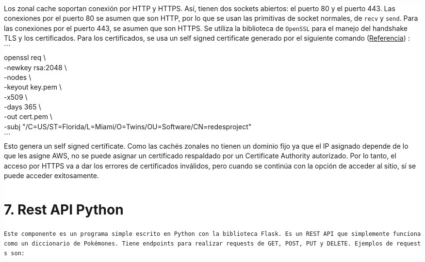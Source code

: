Los zonal cache soportan conexión por HTTP y HTTPS. Así, tienen dos sockets abiertos: el puerto 80 y el puerto 443\. Las conexiones por el puerto 80 se asumen que son HTTP, por lo que se usan las primitivas de socket normales, de `recv` y `send`. Para las conexiones por el puerto 443, se asumen que son HTTPS. Se utiliza la biblioteca de `OpenSSL` para el manejo del handshake TLS y los certificados. Para los certificados, se usa un self signed certificate generado por el siguiente comando ([Referencia](https://www.ibm.com/docs/en/api-connect/10.0.x_cd?topic=profile-using-openssl-generate-format-certificates)) :  
\`\`\`  
openssl req \\  
  \-newkey rsa:2048 \\  
  \-nodes \\  
  \-keyout key.pem \\  
  \-x509 \\  
  \-days 365 \\  
  \-out cert.pem \\  
  \-subj "/C=US/ST=Florida/L=Miami/O=Twins/OU=Software/CN=redesproject"  
\`\`\`  
Esto genera un self signed certificate. Como las cachés zonales no tienen un dominio fijo ya que el IP asignado depende de lo que les asigne AWS, no se puede asignar un certificado respaldado por un Certificate Authority autorizado. Por lo tanto, el acceso por HTTPS va a dar los errores de certificados inválidos, pero cuando se continúa con la opción de acceder al sitio, sí se puede acceder exitosamente.

# 7\. Rest API Python 

	Este componente es un programa simple escrito en Python con la biblioteca Flask. Es un REST API que simplemente funciona como un diccionario de Pokémones. Tiene endpoints para realizar requests de GET, POST, PUT y DELETE. Ejemplos de requests son:
